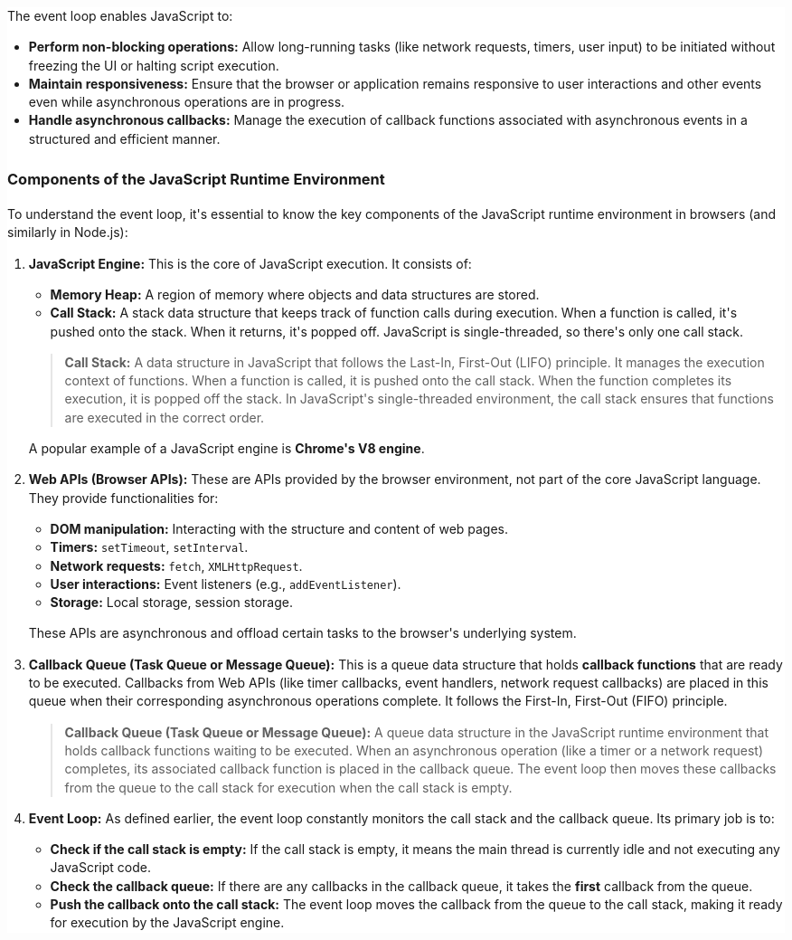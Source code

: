 The event loop enables JavaScript to:

*   **Perform non-blocking operations:**  Allow long-running tasks (like network requests, timers, user input) to be initiated without freezing the UI or halting script execution.
*   **Maintain responsiveness:** Ensure that the browser or application remains responsive to user interactions and other events even while asynchronous operations are in progress.
*   **Handle asynchronous callbacks:** Manage the execution of callback functions associated with asynchronous events in a structured and efficient manner.

### Components of the JavaScript Runtime Environment

To understand the event loop, it's essential to know the key components of the JavaScript runtime environment in browsers (and similarly in Node.js):

1.  **JavaScript Engine:** This is the core of JavaScript execution. It consists of:
    *   **Memory Heap:**  A region of memory where objects and data structures are stored.
    *   **Call Stack:** A stack data structure that keeps track of function calls during execution. When a function is called, it's pushed onto the stack. When it returns, it's popped off. JavaScript is single-threaded, so there's only one call stack.

    > **Call Stack:** A data structure in JavaScript that follows the Last-In, First-Out (LIFO) principle. It manages the execution context of functions. When a function is called, it is pushed onto the call stack. When the function completes its execution, it is popped off the stack. In JavaScript's single-threaded environment, the call stack ensures that functions are executed in the correct order.

    A popular example of a JavaScript engine is **Chrome's V8 engine**.

2.  **Web APIs (Browser APIs):** These are APIs provided by the browser environment, not part of the core JavaScript language. They provide functionalities for:
    *   **DOM manipulation:** Interacting with the structure and content of web pages.
    *   **Timers:** `setTimeout`, `setInterval`.
    *   **Network requests:** `fetch`, `XMLHttpRequest`.
    *   **User interactions:** Event listeners (e.g., `addEventListener`).
    *   **Storage:** Local storage, session storage.

    These APIs are asynchronous and offload certain tasks to the browser's underlying system.

3.  **Callback Queue (Task Queue or Message Queue):** This is a queue data structure that holds **callback functions** that are ready to be executed. Callbacks from Web APIs (like timer callbacks, event handlers, network request callbacks) are placed in this queue when their corresponding asynchronous operations complete. It follows the First-In, First-Out (FIFO) principle.

    > **Callback Queue (Task Queue or Message Queue):** A queue data structure in the JavaScript runtime environment that holds callback functions waiting to be executed. When an asynchronous operation (like a timer or a network request) completes, its associated callback function is placed in the callback queue. The event loop then moves these callbacks from the queue to the call stack for execution when the call stack is empty.

4.  **Event Loop:** As defined earlier, the event loop constantly monitors the call stack and the callback queue. Its primary job is to:
    *   **Check if the call stack is empty:** If the call stack is empty, it means the main thread is currently idle and not executing any JavaScript code.
    *   **Check the callback queue:** If there are any callbacks in the callback queue, it takes the **first** callback from the queue.
    *   **Push the callback onto the call stack:** The event loop moves the callback from the queue to the call stack, making it ready for execution by the JavaScript engine.
